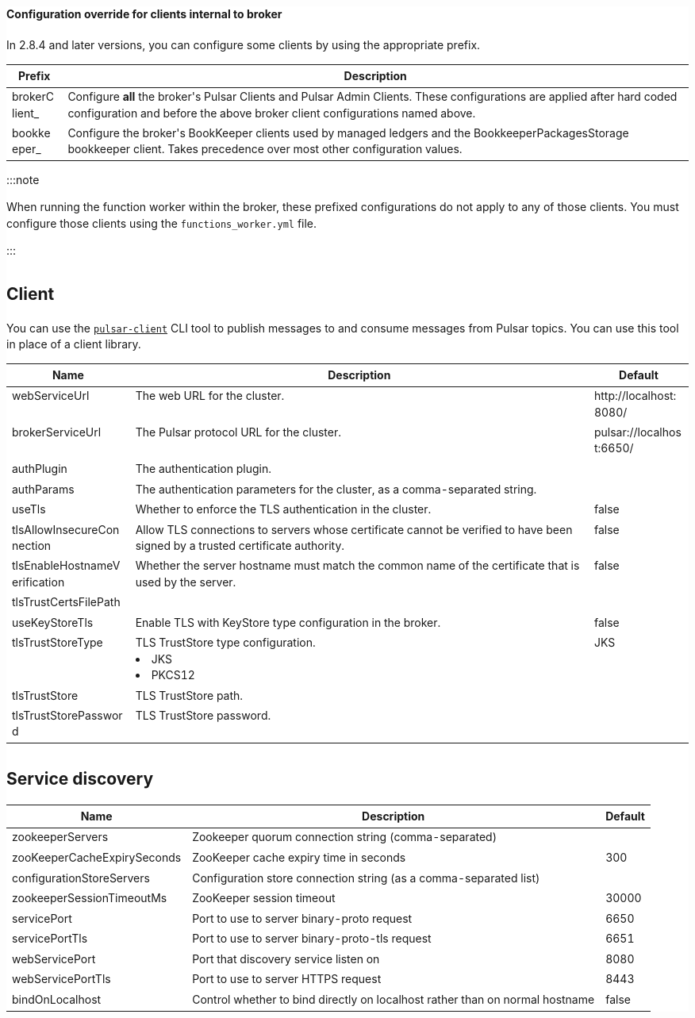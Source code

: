 #### Configuration override for clients internal to broker

In 2.8.4 and later versions, you can configure some clients by using the appropriate prefix.

|Prefix|Description|
|---|---|
|brokerClient_| Configure **all** the broker's Pulsar Clients and Pulsar Admin Clients. These configurations are applied after hard coded configuration and before the above broker client configurations named above.|
|bookkeeper_| Configure the broker's BookKeeper clients used by managed ledgers and the BookkeeperPackagesStorage bookkeeper client. Takes precedence over most other configuration values.|

:::note

When running the function worker within the broker, these prefixed configurations do not apply to any of those clients. You must configure those clients using the `functions_worker.yml` file.

:::

## Client

You can use the [`pulsar-client`](reference-cli-tools.md#pulsar-client) CLI tool to publish messages to and consume messages from Pulsar topics. You can use this tool in place of a client library.

|Name|Description|Default|
|---|---|---|
|webServiceUrl| The web URL for the cluster.  |http://localhost:8080/|
|brokerServiceUrl|  The Pulsar protocol URL for the cluster.  |pulsar://localhost:6650/|
|authPlugin|  The authentication plugin.  ||
|authParams|  The authentication parameters for the cluster, as a comma-separated string. ||
|useTls|  Whether to enforce the TLS authentication in the cluster.  |false|
| tlsAllowInsecureConnection | Allow TLS connections to servers whose certificate cannot be verified to have been signed by a trusted certificate authority. | false |
| tlsEnableHostnameVerification | Whether the server hostname must match the common name of the certificate that is used by the server. | false |
|tlsTrustCertsFilePath|||
| useKeyStoreTls | Enable TLS with KeyStore type configuration in the broker. | false |
| tlsTrustStoreType | TLS TrustStore type configuration. <li>JKS </li><li>PKCS12 </li>|JKS|
| tlsTrustStore | TLS TrustStore path. | |
| tlsTrustStorePassword | TLS TrustStore password. | |


## Service discovery

|Name|Description|Default|
|---|---|---|
|zookeeperServers|  Zookeeper quorum connection string (comma-separated)  ||
|zooKeeperCacheExpirySeconds|ZooKeeper cache expiry time in seconds|300|
|configurationStoreServers| Configuration store connection string (as a comma-separated list) ||
|zookeeperSessionTimeoutMs| ZooKeeper session timeout |30000|
|servicePort| Port to use to server binary-proto request  |6650|
|servicePortTls|  Port to use to server binary-proto-tls request  |6651|
|webServicePort|  Port that discovery service listen on |8080|
|webServicePortTls| Port to use to server HTTPS request |8443|
|bindOnLocalhost| Control whether to bind directly on localhost rather than on normal hostname  |false|